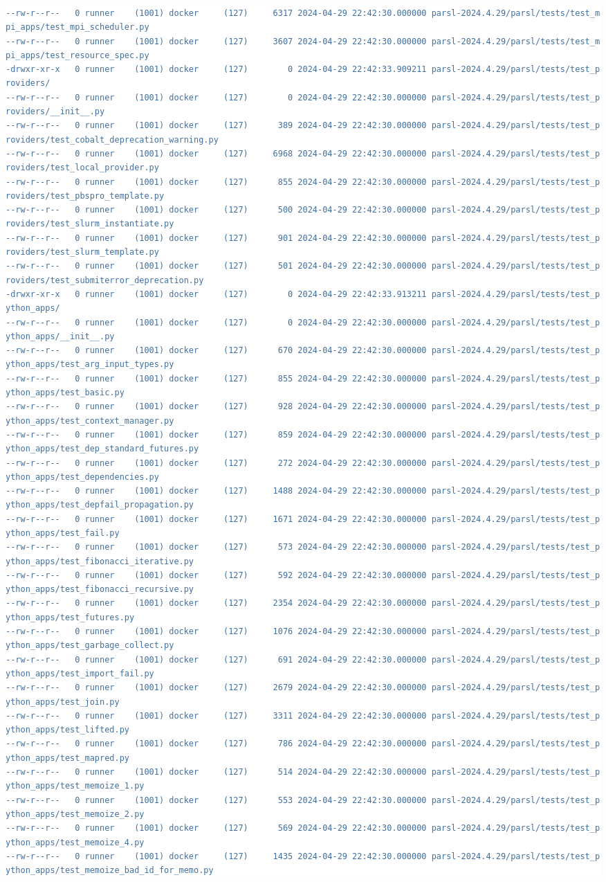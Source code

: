 ```diff
--rw-r--r--   0 runner    (1001) docker     (127)     6317 2024-04-29 22:42:30.000000 parsl-2024.4.29/parsl/tests/test_mpi_apps/test_mpi_scheduler.py
--rw-r--r--   0 runner    (1001) docker     (127)     3607 2024-04-29 22:42:30.000000 parsl-2024.4.29/parsl/tests/test_mpi_apps/test_resource_spec.py
-drwxr-xr-x   0 runner    (1001) docker     (127)        0 2024-04-29 22:42:33.909211 parsl-2024.4.29/parsl/tests/test_providers/
--rw-r--r--   0 runner    (1001) docker     (127)        0 2024-04-29 22:42:30.000000 parsl-2024.4.29/parsl/tests/test_providers/__init__.py
--rw-r--r--   0 runner    (1001) docker     (127)      389 2024-04-29 22:42:30.000000 parsl-2024.4.29/parsl/tests/test_providers/test_cobalt_deprecation_warning.py
--rw-r--r--   0 runner    (1001) docker     (127)     6968 2024-04-29 22:42:30.000000 parsl-2024.4.29/parsl/tests/test_providers/test_local_provider.py
--rw-r--r--   0 runner    (1001) docker     (127)      855 2024-04-29 22:42:30.000000 parsl-2024.4.29/parsl/tests/test_providers/test_pbspro_template.py
--rw-r--r--   0 runner    (1001) docker     (127)      500 2024-04-29 22:42:30.000000 parsl-2024.4.29/parsl/tests/test_providers/test_slurm_instantiate.py
--rw-r--r--   0 runner    (1001) docker     (127)      901 2024-04-29 22:42:30.000000 parsl-2024.4.29/parsl/tests/test_providers/test_slurm_template.py
--rw-r--r--   0 runner    (1001) docker     (127)      501 2024-04-29 22:42:30.000000 parsl-2024.4.29/parsl/tests/test_providers/test_submiterror_deprecation.py
-drwxr-xr-x   0 runner    (1001) docker     (127)        0 2024-04-29 22:42:33.913211 parsl-2024.4.29/parsl/tests/test_python_apps/
--rw-r--r--   0 runner    (1001) docker     (127)        0 2024-04-29 22:42:30.000000 parsl-2024.4.29/parsl/tests/test_python_apps/__init__.py
--rw-r--r--   0 runner    (1001) docker     (127)      670 2024-04-29 22:42:30.000000 parsl-2024.4.29/parsl/tests/test_python_apps/test_arg_input_types.py
--rw-r--r--   0 runner    (1001) docker     (127)      855 2024-04-29 22:42:30.000000 parsl-2024.4.29/parsl/tests/test_python_apps/test_basic.py
--rw-r--r--   0 runner    (1001) docker     (127)      928 2024-04-29 22:42:30.000000 parsl-2024.4.29/parsl/tests/test_python_apps/test_context_manager.py
--rw-r--r--   0 runner    (1001) docker     (127)      859 2024-04-29 22:42:30.000000 parsl-2024.4.29/parsl/tests/test_python_apps/test_dep_standard_futures.py
--rw-r--r--   0 runner    (1001) docker     (127)      272 2024-04-29 22:42:30.000000 parsl-2024.4.29/parsl/tests/test_python_apps/test_dependencies.py
--rw-r--r--   0 runner    (1001) docker     (127)     1488 2024-04-29 22:42:30.000000 parsl-2024.4.29/parsl/tests/test_python_apps/test_depfail_propagation.py
--rw-r--r--   0 runner    (1001) docker     (127)     1671 2024-04-29 22:42:30.000000 parsl-2024.4.29/parsl/tests/test_python_apps/test_fail.py
--rw-r--r--   0 runner    (1001) docker     (127)      573 2024-04-29 22:42:30.000000 parsl-2024.4.29/parsl/tests/test_python_apps/test_fibonacci_iterative.py
--rw-r--r--   0 runner    (1001) docker     (127)      592 2024-04-29 22:42:30.000000 parsl-2024.4.29/parsl/tests/test_python_apps/test_fibonacci_recursive.py
--rw-r--r--   0 runner    (1001) docker     (127)     2354 2024-04-29 22:42:30.000000 parsl-2024.4.29/parsl/tests/test_python_apps/test_futures.py
--rw-r--r--   0 runner    (1001) docker     (127)     1076 2024-04-29 22:42:30.000000 parsl-2024.4.29/parsl/tests/test_python_apps/test_garbage_collect.py
--rw-r--r--   0 runner    (1001) docker     (127)      691 2024-04-29 22:42:30.000000 parsl-2024.4.29/parsl/tests/test_python_apps/test_import_fail.py
--rw-r--r--   0 runner    (1001) docker     (127)     2679 2024-04-29 22:42:30.000000 parsl-2024.4.29/parsl/tests/test_python_apps/test_join.py
--rw-r--r--   0 runner    (1001) docker     (127)     3311 2024-04-29 22:42:30.000000 parsl-2024.4.29/parsl/tests/test_python_apps/test_lifted.py
--rw-r--r--   0 runner    (1001) docker     (127)      786 2024-04-29 22:42:30.000000 parsl-2024.4.29/parsl/tests/test_python_apps/test_mapred.py
--rw-r--r--   0 runner    (1001) docker     (127)      514 2024-04-29 22:42:30.000000 parsl-2024.4.29/parsl/tests/test_python_apps/test_memoize_1.py
--rw-r--r--   0 runner    (1001) docker     (127)      553 2024-04-29 22:42:30.000000 parsl-2024.4.29/parsl/tests/test_python_apps/test_memoize_2.py
--rw-r--r--   0 runner    (1001) docker     (127)      569 2024-04-29 22:42:30.000000 parsl-2024.4.29/parsl/tests/test_python_apps/test_memoize_4.py
--rw-r--r--   0 runner    (1001) docker     (127)     1435 2024-04-29 22:42:30.000000 parsl-2024.4.29/parsl/tests/test_python_apps/test_memoize_bad_id_for_memo.py
```